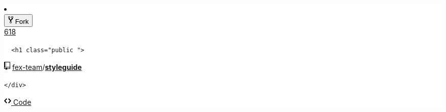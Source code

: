  <li>
          <!-- '"` --><!-- </textarea></xmp> --></option></form><form class="btn-with-count" action="/fex-team/styleguide/fork" accept-charset="UTF-8" method="post"><input name="utf8" type="hidden" value="&#x2713;" /><input type="hidden" name="authenticity_token" value="P+WIMStW1cZF5BEEW3arCtmGduwRDN2sGi+VXw85KjV8yNOiaSeag07fLyt3zJ9fNrivZHcr5Um9qz75EqKZTg==" />
            <button
                type="submit"
                class="btn btn-sm btn-with-count"
                data-ga-click="Repository, show fork modal, action:blob#show; text:Fork"
                title="Fork your own copy of fex-team/styleguide to your account"
                aria-label="Fork your own copy of fex-team/styleguide to your account">
              <svg class="octicon octicon-repo-forked v-align-text-bottom" viewBox="0 0 10 16" version="1.1" width="10" height="16" aria-hidden="true"><path fill-rule="evenodd" d="M8 1a1.993 1.993 0 0 0-1 3.72V6L5 8 3 6V4.72A1.993 1.993 0 0 0 2 1a1.993 1.993 0 0 0-1 3.72V6.5l3 3v1.78A1.993 1.993 0 0 0 5 15a1.993 1.993 0 0 0 1-3.72V9.5l3-3V4.72A1.993 1.993 0 0 0 8 1zM2 4.2C1.34 4.2.8 3.65.8 3c0-.65.55-1.2 1.2-1.2.65 0 1.2.55 1.2 1.2 0 .65-.55 1.2-1.2 1.2zm3 10c-.66 0-1.2-.55-1.2-1.2 0-.65.55-1.2 1.2-1.2.65 0 1.2.55 1.2 1.2 0 .65-.55 1.2-1.2 1.2zm3-10c-.66 0-1.2-.55-1.2-1.2 0-.65.55-1.2 1.2-1.2.65 0 1.2.55 1.2 1.2 0 .65-.55 1.2-1.2 1.2z"/></svg>
              Fork
            </button>
</form>
    <a href="/fex-team/styleguide/network/members" class="social-count"
       aria-label="618 users forked this repository">
      618
    </a>
  </li>
</ul>

      <h1 class="public ">
  <svg class="octicon octicon-repo" viewBox="0 0 12 16" version="1.1" width="12" height="16" aria-hidden="true"><path fill-rule="evenodd" d="M4 9H3V8h1v1zm0-3H3v1h1V6zm0-2H3v1h1V4zm0-2H3v1h1V2zm8-1v12c0 .55-.45 1-1 1H6v2l-1.5-1.5L3 16v-2H1c-.55 0-1-.45-1-1V1c0-.55.45-1 1-1h10c.55 0 1 .45 1 1zm-1 10H1v2h2v-1h3v1h5v-2zm0-10H2v9h9V1z"/></svg>
  <span class="author" itemprop="author"><a class="url fn" rel="author" href="/fex-team">fex-team</a></span><span class="path-divider">/</span><strong itemprop="name"><a data-pjax="#js-repo-pjax-container" href="/fex-team/styleguide">styleguide</a></strong>

</h1>

    </div>
    
<nav class="reponav js-repo-nav js-sidenav-container-pjax container"
     itemscope
     itemtype="http://schema.org/BreadcrumbList"
     role="navigation"
     data-pjax="#js-repo-pjax-container">

  <span itemscope itemtype="http://schema.org/ListItem" itemprop="itemListElement">
    <a class="js-selected-navigation-item selected reponav-item" itemprop="url" data-hotkey="g c" data-selected-links="repo_source repo_downloads repo_commits repo_releases repo_tags repo_branches repo_packages /fex-team/styleguide" href="/fex-team/styleguide">
      <svg class="octicon octicon-code" viewBox="0 0 14 16" version="1.1" width="14" height="16" aria-hidden="true"><path fill-rule="evenodd" d="M9.5 3L8 4.5 11.5 8 8 11.5 9.5 13 14 8 9.5 3zm-5 0L0 8l4.5 5L6 11.5 2.5 8 6 4.5 4.5 3z"/></svg>
      <span itemprop="name">Code</span>
      <meta itemprop="position" content="1">
</a>  </span>
